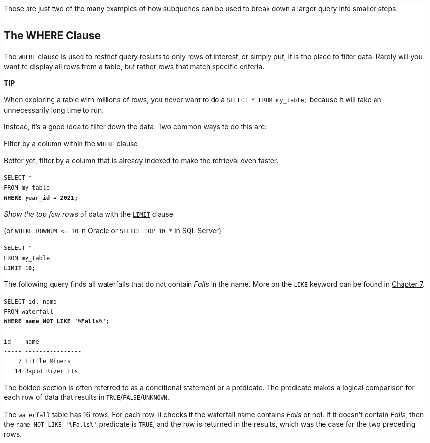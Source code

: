 These are just two of the many examples of how subqueries can be used to break down a larger query into smaller steps.

## The WHERE Clause

The `WHERE` clause is used to restrict query results to only rows of interest, or simply put, it is the place to filter data. Rarely will you want to display all rows from a table, but rather rows that match specific criteria.

**TIP**

When exploring a table with millions of rows, you never want to do a `SELECT * FROM my_table;` because it will take an unnecessarily long time to run.

Instead, it’s a good idea to filter down the data. Two common ways to do this are:

Filter by a column within the `WHERE` clause

Better yet, filter by a column that is already [indexed](https://learning.oreilly.com/library/view/sql-pocket-guide/9781492090397/ch05.html#crud\_indexes) to make the retrieval even faster.

<pre><code>SELECT *
FROM my_table
<strong>WHERE year_id = 2021;
</strong></code></pre>

_Show the top few rows_ of data with the [`LIMIT`](https://learning.oreilly.com/library/view/sql-pocket-guide/9781492090397/ch04.html#the\_limit\_clause) clause

(or `WHERE ROWNUM <= 10` in Oracle or `SELECT TOP 10 *` in SQL Server)

<pre><code>SELECT *
FROM my_table
<strong>LIMIT 10;
</strong></code></pre>

The following query finds all waterfalls that do not contain _Falls_ in the name. More on the `LIKE` keyword can be found in [Chapter 7](https://learning.oreilly.com/library/view/sql-pocket-guide/9781492090397/ch07.html#operators\_and\_functions).

<pre><code>SELECT id, name
FROM waterfall
<strong>WHERE name NOT LIKE '%Falls%';
</strong>
id    name
----- ----------------
    7 Little Miners
   14 Rapid River Fls
</code></pre>

The bolded section is often referred to as a conditional statement or a [predicate](https://learning.oreilly.com/library/view/sql-pocket-guide/9781492090397/ch03.html#predicates). The predicate makes a logical comparison for each row of data that results in `TRUE`/`FALSE`/`UNKNOWN`.

The `waterfall` table has 16 rows. For each row, it checks if the waterfall name contains _Falls_ or not. If it doesn’t contain _Falls_, then the `name NOT LIKE '%Falls%'` predicate is `TRUE`, and the row is returned in the results, which was the case for the two preceding rows.
